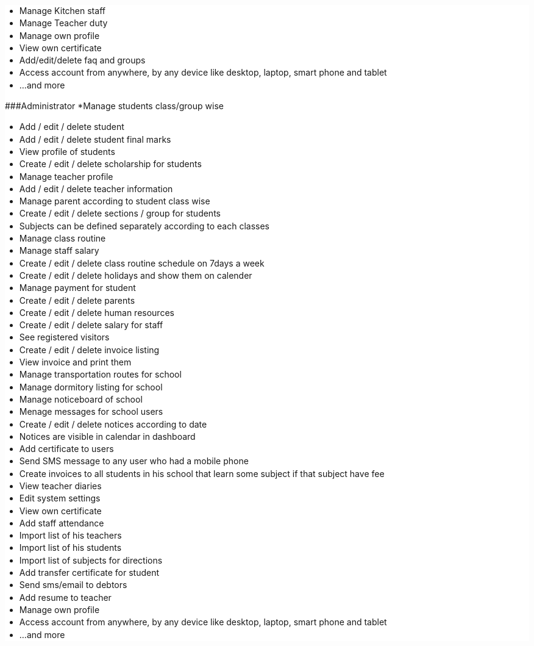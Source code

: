 * Manage Kitchen staff
* Manage Teacher duty
* Manage own profile
* View own certificate
* Add/edit/delete faq and groups
* Access account from anywhere, by any device like desktop, laptop, smart phone and tablet
* ...and more

###Administrator
*Manage students class/group wise
* Add / edit / delete student
* Add / edit / delete student final marks
* View profile of students
* Create / edit / delete scholarship for students
* Manage teacher profile
* Add / edit / delete teacher information
* Manage parent according to student class wise
* Create / edit / delete sections / group for students
* Subjects can be defined separately according to each classes
* Manage class routine
* Manage staff salary
* Create / edit / delete class routine schedule on 7days a week
* Create / edit / delete holidays and show them on calender
* Manage payment for student
* Create / edit / delete parents
* Create / edit / delete human resources
* Create / edit / delete salary for staff
* See registered visitors
* Create / edit / delete invoice listing
* View invoice and print them
* Manage transportation routes for school
* Manage dormitory listing for school
* Manage noticeboard of school
* Menage messages for school users
* Create / edit / delete notices according to date
* Notices are visible in calendar in dashboard
* Add certificate to users
* Send SMS message to any user who had a mobile phone
* Create invoices to all students in his school that learn some subject if that subject have fee
* View teacher diaries
* Edit system settings
* View own certificate
* Add staff attendance
* Import list of his teachers
* Import list of his students
* Import list of subjects for directions
* Add transfer certificate for student
* Send sms/email to debtors
* Add resume to teacher
* Manage own profile
* Access account from anywhere, by any device like desktop, laptop, smart phone and tablet
* ...and more
